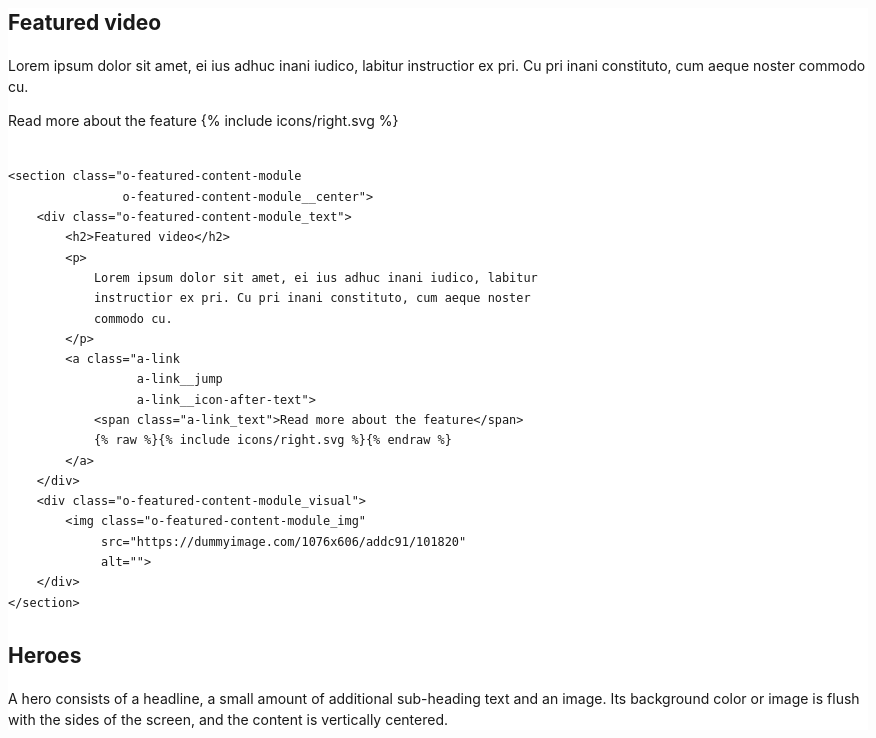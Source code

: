 <section class="o-featured-content-module
                o-featured-content-module__center">
    <div class="o-featured-content-module_text">
        <h2>Featured video</h2>
        <p>
            Lorem ipsum dolor sit amet, ei ius adhuc inani iudico, labitur
            instructior ex pri. Cu pri inani constituto, cum aeque noster
            commodo cu.
        </p>
        <a class="a-link
                  a-link__jump
                  a-link__icon-after-text">
            <span class="a-link_text">Read more about the feature</span>
            {% include icons/right.svg %}
        </a>
    </div>
    <div class="o-featured-content-module_visual">
        <img class="o-featured-content-module_img"
             src="https://dummyimage.com/1076x606/addc91/101820"
             alt="">
    </div>
</section>

```
<section class="o-featured-content-module
                o-featured-content-module__center">
    <div class="o-featured-content-module_text">
        <h2>Featured video</h2>
        <p>
            Lorem ipsum dolor sit amet, ei ius adhuc inani iudico, labitur
            instructior ex pri. Cu pri inani constituto, cum aeque noster
            commodo cu.
        </p>
        <a class="a-link
                  a-link__jump
                  a-link__icon-after-text">
            <span class="a-link_text">Read more about the feature</span>
            {% raw %}{% include icons/right.svg %}{% endraw %}
        </a>
    </div>
    <div class="o-featured-content-module_visual">
        <img class="o-featured-content-module_img"
             src="https://dummyimage.com/1076x606/addc91/101820"
             alt="">
    </div>
</section>
```


## Heroes

A hero consists of a headline, a small amount of additional sub-heading text
and an image. Its background color or image is flush with the sides of the
screen, and the content is vertically centered.
